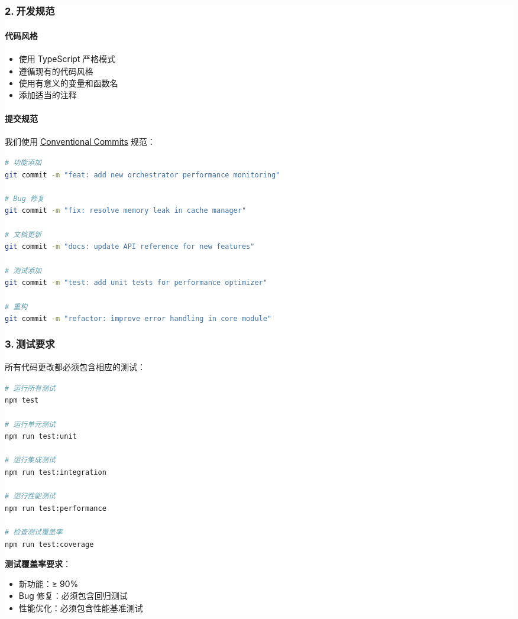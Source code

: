 ### 2. 开发规范

#### 代码风格
- 使用 TypeScript 严格模式
- 遵循现有的代码风格
- 使用有意义的变量和函数名
- 添加适当的注释

#### 提交规范
我们使用 [Conventional Commits](https://www.conventionalcommits.org/) 规范：

```bash
# 功能添加
git commit -m "feat: add new orchestrator performance monitoring"

# Bug 修复
git commit -m "fix: resolve memory leak in cache manager"

# 文档更新
git commit -m "docs: update API reference for new features"

# 测试添加
git commit -m "test: add unit tests for performance optimizer"

# 重构
git commit -m "refactor: improve error handling in core module"
```

### 3. 测试要求

所有代码更改都必须包含相应的测试：

```bash
# 运行所有测试
npm test

# 运行单元测试
npm run test:unit

# 运行集成测试
npm run test:integration

# 运行性能测试
npm run test:performance

# 检查测试覆盖率
npm run test:coverage
```

**测试覆盖率要求**：
- 新功能：≥ 90%
- Bug 修复：必须包含回归测试
- 性能优化：必须包含性能基准测试
